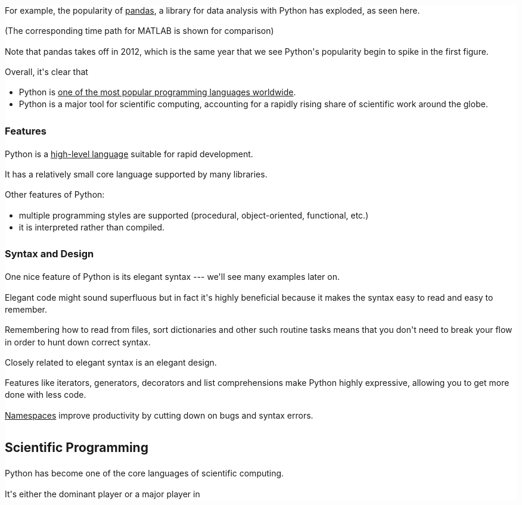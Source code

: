 For example, the popularity of [pandas](http://pandas.pydata.org/), a library for data analysis with Python has exploded, as seen here.

(The corresponding time path for MATLAB is shown for comparison)

```{figure} /_static/lecture_specific/about_py/pandas_vs_matlab.png
```

Note that pandas takes off in 2012, which is the same year that we see
Python's popularity begin to spike in the first figure.

Overall, it's clear that

* Python is [one of the most popular programming languages worldwide](https://spectrum.ieee.org/top-programming-languages-2021).
* Python is a major tool for scientific computing, accounting for a rapidly rising share of scientific work around the globe.

### Features

Python is a [high-level language](https://en.wikipedia.org/wiki/High-level_programming_language) suitable for rapid development.

It has a relatively small core language supported by many libraries.

Other features of Python:

* multiple programming styles are supported (procedural, object-oriented, functional, etc.)
* it is interpreted rather than compiled.

### Syntax and Design

```{index} single: Python; syntax and design
```

One nice feature of Python is its elegant syntax --- we'll see many examples later on.

Elegant code might sound superfluous but in fact it's highly beneficial because it makes the syntax easy to read and easy to remember.

Remembering how to read from files, sort dictionaries and other such routine tasks means that you don't need to break your flow in order to hunt down correct syntax.

Closely related to elegant syntax is an elegant design.

Features like iterators, generators, decorators and list comprehensions make Python highly expressive, allowing you to get more done with less code.

[Namespaces](https://en.wikipedia.org/wiki/Namespace) improve productivity by cutting down on bugs and syntax errors.

## Scientific Programming

```{index} single: scientific programming
```

Python has become one of the core languages of scientific computing.

It's either the dominant player or a major player in
